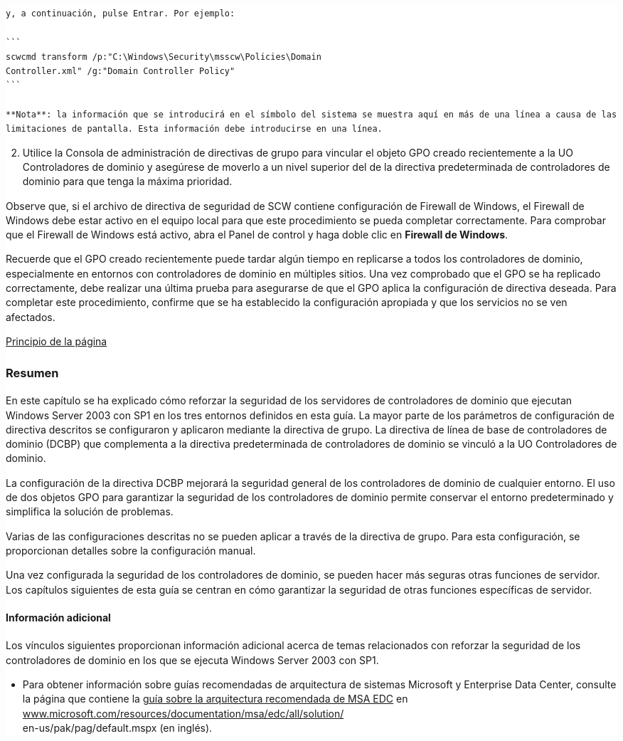     y, a continuación, pulse Entrar. Por ejemplo:
  
    ```
	scwcmd transform /p:"C:\Windows\Security\msscw\Policies\Domain
	Controller.xml" /g:"Domain Controller Policy"
	```
  
    **Nota**: la información que se introducirá en el símbolo del sistema se muestra aquí en más de una línea a causa de las limitaciones de pantalla. Esta información debe introducirse en una línea.
  
2.  Utilice la Consola de administración de directivas de grupo para vincular el objeto GPO creado recientemente a la UO Controladores de dominio y asegúrese de moverlo a un nivel superior del de la directiva predeterminada de controladores de dominio para que tenga la máxima prioridad.
  
Observe que, si el archivo de directiva de seguridad de SCW contiene configuración de Firewall de Windows, el Firewall de Windows debe estar activo en el equipo local para que este procedimiento se pueda completar correctamente. Para comprobar que el Firewall de Windows está activo, abra el Panel de control y haga doble clic en **Firewall de Windows**.
  
Recuerde que el GPO creado recientemente puede tardar algún tiempo en replicarse a todos los controladores de dominio, especialmente en entornos con controladores de dominio en múltiples sitios. Una vez comprobado que el GPO se ha replicado correctamente, debe realizar una última prueba para asegurarse de que el GPO aplica la configuración de directiva deseada. Para completar este procedimiento, confirme que se ha establecido la configuración apropiada y que los servicios no se ven afectados.
  
[](#mainsection)[Principio de la página](#mainsection)
  
### Resumen
  
En este capítulo se ha explicado cómo reforzar la seguridad de los servidores de controladores de dominio que ejecutan Windows Server 2003 con SP1 en los tres entornos definidos en esta guía. La mayor parte de los parámetros de configuración de directiva descritos se configuraron y aplicaron mediante la directiva de grupo. La directiva de línea de base de controladores de dominio (DCBP) que complementa a la directiva predeterminada de controladores de dominio se vinculó a la UO Controladores de dominio.
  
La configuración de la directiva DCBP mejorará la seguridad general de los controladores de dominio de cualquier entorno. El uso de dos objetos GPO para garantizar la seguridad de los controladores de dominio permite conservar el entorno predeterminado y simplifica la solución de problemas.
  
Varias de las configuraciones descritas no se pueden aplicar a través de la directiva de grupo. Para esta configuración, se proporcionan detalles sobre la configuración manual.
  
Una vez configurada la seguridad de los controladores de dominio, se pueden hacer más seguras otras funciones de servidor. Los capítulos siguientes de esta guía se centran en cómo garantizar la seguridad de otras funciones específicas de servidor.
  
#### Información adicional
  
Los vínculos siguientes proporcionan información adicional acerca de temas relacionados con reforzar la seguridad de los controladores de dominio en los que se ejecuta Windows Server 2003 con SP1.
  
-   Para obtener información sobre guías recomendadas de arquitectura de sistemas Microsoft y Enterprise Data Center, consulte la página que contiene la [guía sobre la arquitectura recomendada de MSA EDC](http://www.microsoft.com/resources/documentation/msa/edc/all/solution/en-us/pak/pag/default.mspx) en www.microsoft.com/resources/documentation/msa/edc/all/solution/  
    en-us/pak/pag/default.mspx (en inglés).
  